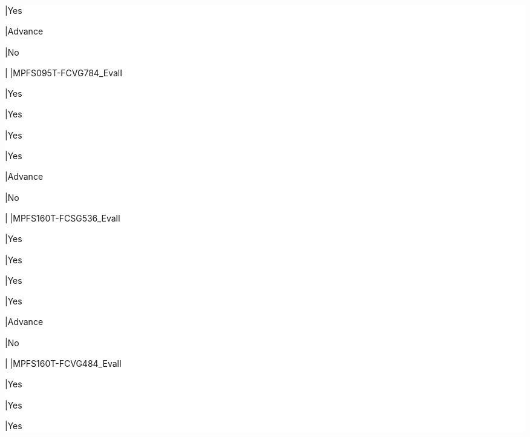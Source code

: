 |Yes

|Advance

|No

|
|MPFS095T-FCVG784\_EvalI

|Yes

|Yes

|Yes

|Yes

|Advance

|No

|
|MPFS160T-FCSG536\_EvalI

|Yes

|Yes

|Yes

|Yes

|Advance

|No

|
|MPFS160T-FCVG484\_EvalI

|Yes

|Yes

|Yes
